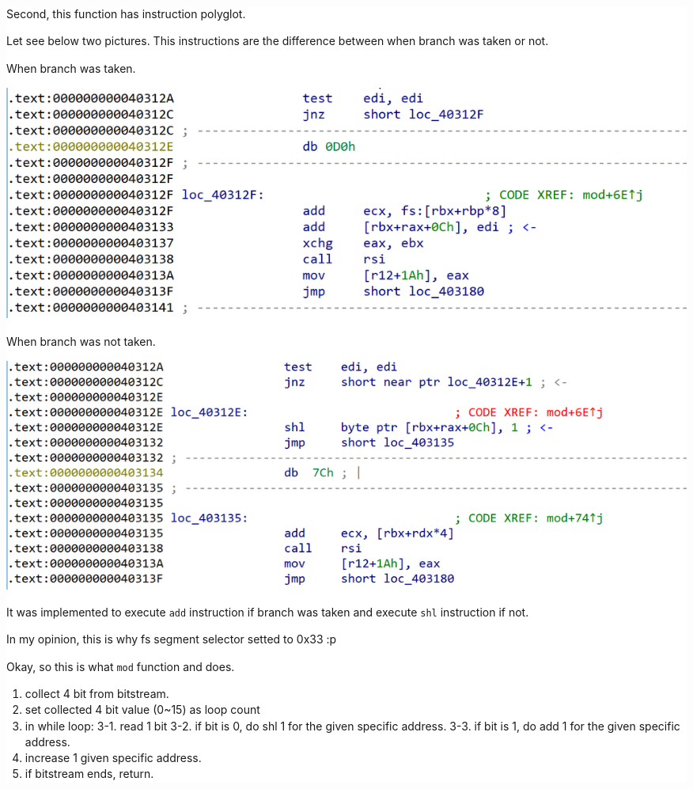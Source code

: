 Second, this function has instruction polyglot.

Let see below two pictures. This instructions are the difference between when branch was taken or not.

When branch was taken.

![poly1](/images/pbctf2020-bitstreams/poly1.png)

When branch was not taken.

![poly2](/images/pbctf2020-bitstreams/poly2.png)

It was implemented to execute `add` instruction if branch was taken and execute `shl` instruction if not.

In my opinion, this is why fs segment selector setted to 0x33 :p

Okay, so this is what `mod` function and does.

1. collect 4 bit from bitstream.
2. set collected 4 bit value (0~15) as loop count
3. in while loop:
3-1. read 1 bit
3-2. if bit is 0, do shl 1 for the given specific address.
3-3. if bit is 1, do add 1 for the given specific address.
4. increase 1 given specific address.
5. if bitstream ends, return.
